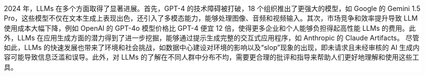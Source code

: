 2024 年，LLMs 在多个方面取得了显著进展。首先，GPT-4 的技术障碍被打破，18 个组织推出了更强大的模型，如 Google 的 Gemini 1.5 Pro，这些模型不仅在文本生成上表现出色，还引入了多模态能力，能够处理图像、音频和视频输入。其次，市场竞争和效率提升导致 LLM 使用成本大幅下降，例如 OpenAI 的 GPT-4o 模型价格比 GPT-4 便宜 12 倍，使得更多企业和个人能够负担得起高性能 LLMs 的费用。此外，LLMs 在应用生成方面的潜力得到了进一步挖掘，能够通过提示生成完整的交互式应用程序，如 Anthropic 的 Claude Artifacts。 尽管如此，LLMs 的快速发展也带来了环境和社会挑战，如数据中心建设对环境的影响以及“slop”现象的出现，即未请求且未经审核的 AI 生成内容可能导致信息泛滥和误导。此外，对 LLMs 的了解在不同人群中分布不均，需要更合理的批评和指导来帮助人们更好地理解和使用这些工具。